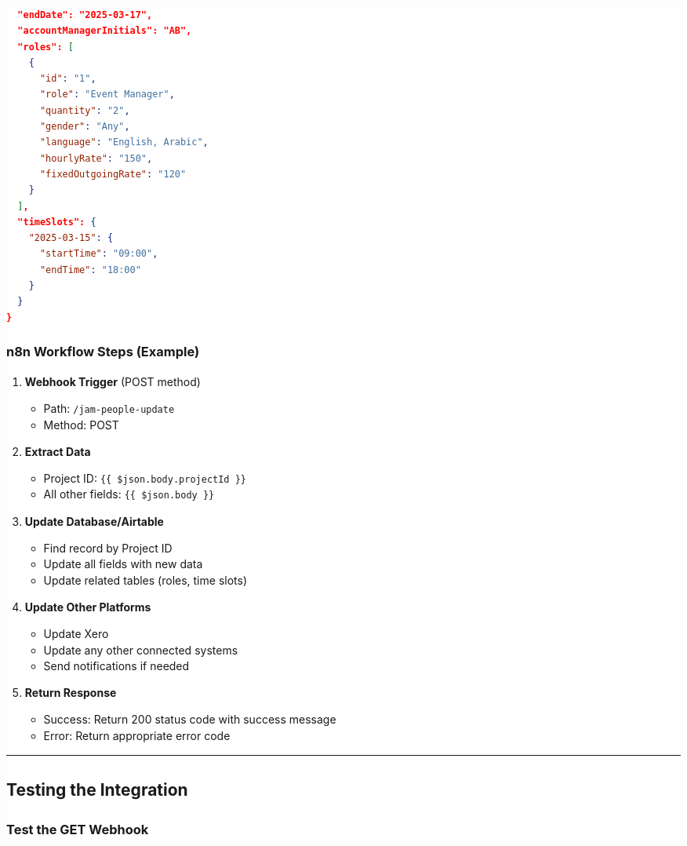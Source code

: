```json
  "endDate": "2025-03-17",
  "accountManagerInitials": "AB",
  "roles": [
    {
      "id": "1",
      "role": "Event Manager",
      "quantity": "2",
      "gender": "Any",
      "language": "English, Arabic",
      "hourlyRate": "150",
      "fixedOutgoingRate": "120"
    }
  ],
  "timeSlots": {
    "2025-03-15": {
      "startTime": "09:00",
      "endTime": "18:00"
    }
  }
}
```

### n8n Workflow Steps (Example)

1. **Webhook Trigger** (POST method)
   - Path: `/jam-people-update`
   - Method: POST

2. **Extract Data**
   - Project ID: `{{ $json.body.projectId }}`
   - All other fields: `{{ $json.body }}`

3. **Update Database/Airtable**
   - Find record by Project ID
   - Update all fields with new data
   - Update related tables (roles, time slots)

4. **Update Other Platforms**
   - Update Xero
   - Update any other connected systems
   - Send notifications if needed

5. **Return Response**
   - Success: Return 200 status code with success message
   - Error: Return appropriate error code

---

## Testing the Integration

### Test the GET Webhook
